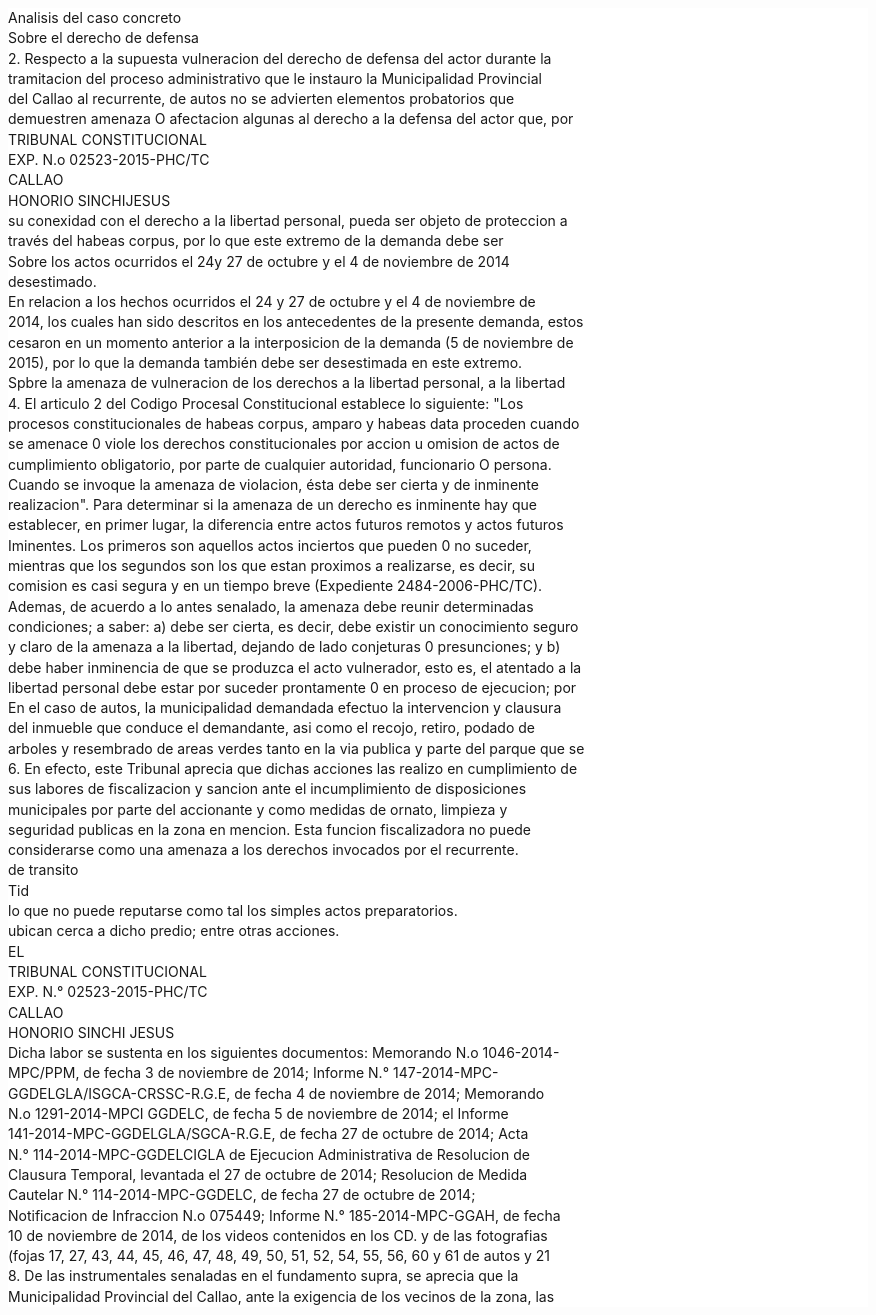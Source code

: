 Analisis del caso concreto  
Sobre el derecho de defensa  
2. Respecto a la supuesta vulneracion del derecho de defensa del actor durante la  
tramitacion del proceso administrativo que le instauro la Municipalidad Provincial  
del Callao al recurrente, de autos no se advierten elementos probatorios que  
demuestren amenaza O afectacion algunas al derecho a la defensa del actor que, por  
TRIBUNAL CONSTITUCIONAL  
EXP. N.o 02523-2015-PHC/TC  
CALLAO  
HONORIO SINCHIJESUS  
su conexidad con el derecho a la libertad personal, pueda ser objeto de proteccion a  
través del habeas corpus, por lo que este extremo de la demanda debe ser  
Sobre los actos ocurridos el 24y 27 de octubre y el 4 de noviembre de 2014  
desestimado.  
En relacion a los hechos ocurridos el 24 y 27 de octubre y el 4 de noviembre de  
2014, los cuales han sido descritos en los antecedentes de la presente demanda, estos  
cesaron en un momento anterior a la interposicion de la demanda (5 de noviembre de  
2015), por lo que la demanda también debe ser desestimada en este extremo.  
Spbre la amenaza de vulneracion de los derechos a la libertad personal, a la libertad  
4. El articulo 2 del Codigo Procesal Constitucional establece lo siguiente: "Los  
procesos constitucionales de habeas corpus, amparo y habeas data proceden cuando  
se amenace 0 viole los derechos constitucionales por accion u omision de actos de  
cumplimiento obligatorio, por parte de cualquier autoridad, funcionario O persona.  
Cuando se invoque la amenaza de violacion, ésta debe ser cierta y de inminente  
realizacion". Para determinar si la amenaza de un derecho es inminente hay que  
establecer, en primer lugar, la diferencia entre actos futuros remotos y actos futuros  
Iminentes. Los primeros son aquellos actos inciertos que pueden 0 no suceder,  
mientras que los segundos son los que estan proximos a realizarse, es decir, su  
comision es casi segura y en un tiempo breve (Expediente 2484-2006-PHC/TC).  
Ademas, de acuerdo a lo antes senalado, la amenaza debe reunir determinadas  
condiciones; a saber: a) debe ser cierta, es decir, debe existir un conocimiento seguro  
y claro de la amenaza a la libertad, dejando de lado conjeturas 0 presunciones; y b)  
debe haber inminencia de que se produzca el acto vulnerador, esto es, el atentado a la  
libertad personal debe estar por suceder prontamente 0 en proceso de ejecucion; por  
En el caso de autos, la municipalidad demandada efectuo la intervencion y clausura  
del inmueble que conduce el demandante, asi como el recojo, retiro, podado de  
arboles y resembrado de areas verdes tanto en la via publica y parte del parque que se  
6. En efecto, este Tribunal aprecia que dichas acciones las realizo en cumplimiento de  
sus labores de fiscalizacion y sancion ante el incumplimiento de disposiciones  
municipales por parte del accionante y como medidas de ornato, limpieza y  
seguridad publicas en la zona en mencion. Esta funcion fiscalizadora no puede  
considerarse como una amenaza a los derechos invocados por el recurrente.  
de transito  
Tid  
lo que no puede reputarse como tal los simples actos preparatorios.  
ubican cerca a dicho predio; entre otras acciones.  
EL  
TRIBUNAL CONSTITUCIONAL  
EXP. N.° 02523-2015-PHC/TC  
CALLAO  
HONORIO SINCHI JESUS  
Dicha labor se sustenta en los siguientes documentos: Memorando N.o 1046-2014-  
MPC/PPM, de fecha 3 de noviembre de 2014; Informe N.° 147-2014-MPC-  
GGDELGLA/ISGCA-CRSSC-R.G.E, de fecha 4 de noviembre de 2014; Memorando  
N.o 1291-2014-MPCI GGDELC, de fecha 5 de noviembre de 2014; el Informe  
141-2014-MPC-GGDELGLA/SGCA-R.G.E, de fecha 27 de octubre de 2014; Acta  
N.° 114-2014-MPC-GGDELCIGLA de Ejecucion Administrativa de Resolucion de  
Clausura Temporal, levantada el 27 de octubre de 2014; Resolucion de Medida  
Cautelar N.° 114-2014-MPC-GGDELC, de fecha 27 de octubre de 2014;  
Notificacion de Infraccion N.o 075449; Informe N.° 185-2014-MPC-GGAH, de fecha  
10 de noviembre de 2014, de los videos contenidos en los CD. y de las fotografias  
(fojas 17, 27, 43, 44, 45, 46, 47, 48, 49, 50, 51, 52, 54, 55, 56, 60 y 61 de autos y 21  
8. De las instrumentales senaladas en el fundamento supra, se aprecia que la  
Municipalidad Provincial del Callao, ante la exigencia de los vecinos de la zona, las  